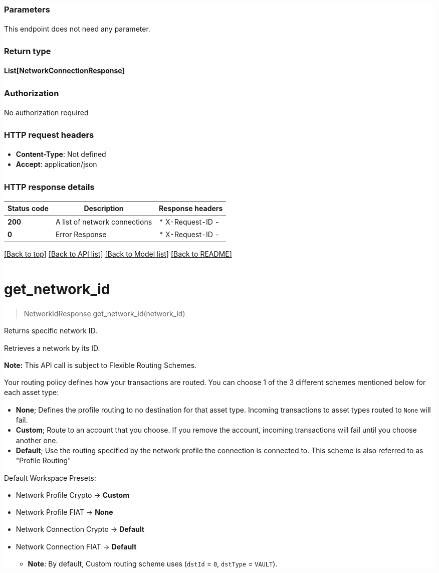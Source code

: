 

### Parameters

This endpoint does not need any parameter.

### Return type

[**List[NetworkConnectionResponse]**](NetworkConnectionResponse.md)

### Authorization

No authorization required

### HTTP request headers

 - **Content-Type**: Not defined
 - **Accept**: application/json

### HTTP response details

| Status code | Description | Response headers |
|-------------|-------------|------------------|
**200** | A list of network connections |  * X-Request-ID -  <br>  |
**0** | Error Response |  * X-Request-ID -  <br>  |

[[Back to top]](#) [[Back to API list]](../README.md#documentation-for-api-endpoints) [[Back to Model list]](../README.md#documentation-for-models) [[Back to README]](../README.md)

# **get_network_id**
> NetworkIdResponse get_network_id(network_id)

Returns specific network ID.

Retrieves a network by its ID.

**Note:** This API call is subject to Flexible Routing Schemes.

Your routing policy defines how your transactions are routed.
You can choose 1 of the 3 different schemes mentioned below for each asset type:
  - **None**; Defines the profile routing to no destination for that asset type. Incoming transactions to asset types routed to `None` will fail.
  - **Custom**; Route to an account that you choose. If you remove the account, incoming transactions will fail until you choose another one.
  - **Default**; Use the routing specified by the network profile the connection is connected to. This scheme is also referred to as "Profile Routing"

Default Workspace Presets:
  - Network Profile Crypto → **Custom**
  - Network Profile FIAT → **None**
  - Network Connection Crypto → **Default**
  - Network Connection FIAT → **Default**

    - **Note**: By default, Custom routing scheme uses (`dstId` = `0`, `dstType` = `VAULT`).
